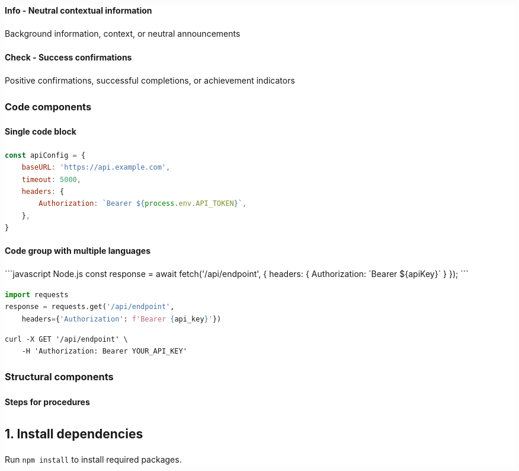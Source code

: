 #### Info - Neutral contextual information

<Info>
Background information, context, or neutral announcements
</Info>

#### Check - Success confirmations

<Check>
Positive confirmations, successful completions, or achievement indicators
</Check>

### Code components

#### Single code block

```javascript config.js
const apiConfig = {
    baseURL: 'https://api.example.com',
    timeout: 5000,
    headers: {
        Authorization: `Bearer ${process.env.API_TOKEN}`,
    },
}
```

#### Code group with multiple languages

<CodeGroup>
```javascript Node.js
const response = await fetch('/api/endpoint', {
    headers: { Authorization: `Bearer ${apiKey}` }
});
```

```python Python
import requests
response = requests.get('/api/endpoint',
    headers={'Authorization': f'Bearer {api_key}'})
```

```curl cURL
curl -X GET '/api/endpoint' \
    -H 'Authorization: Bearer YOUR_API_KEY'
```

</CodeGroup>

### Structural components

#### Steps for procedures

## 1. Install dependencies

Run `npm install` to install required packages.
